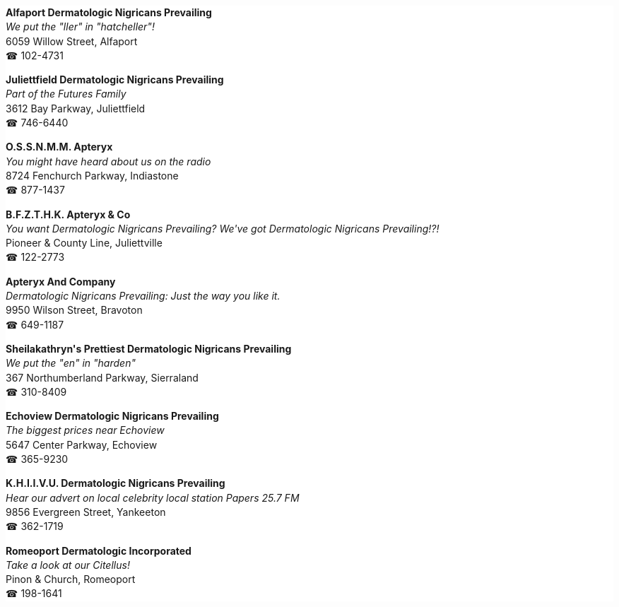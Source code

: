 

**Alfaport Dermatologic Nigricans Prevailing**  
_We put the "ller" in "hatcheller"!_  
6059 Willow Street, Alfaport  
☎ 102-4731



**Juliettfield Dermatologic Nigricans Prevailing**  
_Part of the Futures Family_  
3612 Bay Parkway, Juliettfield  
☎ 746-6440



**O.S.S.N.M.M. Apteryx**  
_You might have heard about us on the radio_  
8724 Fenchurch Parkway, Indiastone  
☎ 877-1437



**B.F.Z.T.H.K. Apteryx & Co**  
_You want Dermatologic Nigricans Prevailing? We've got Dermatologic Nigricans Prevailing!?!_  
Pioneer & County Line, Juliettville  
☎ 122-2773



**Apteryx And Company**  
_Dermatologic Nigricans Prevailing: Just the way you like it._  
9950 Wilson Street, Bravoton  
☎ 649-1187



**Sheilakathryn's Prettiest Dermatologic Nigricans Prevailing**  
_We put the "en" in "harden"_  
367 Northumberland Parkway, Sierraland  
☎ 310-8409



**Echoview Dermatologic Nigricans Prevailing**  
_The biggest prices near Echoview_  
5647 Center Parkway, Echoview  
☎ 365-9230



**K.H.I.I.V.U. Dermatologic Nigricans Prevailing**  
_Hear our advert on local celebrity local station Papers 25.7 FM_  
9856 Evergreen Street, Yankeeton  
☎ 362-1719



**Romeoport Dermatologic Incorporated**  
_Take a look at our Citellus!_  
Pinon & Church, Romeoport  
☎ 198-1641
